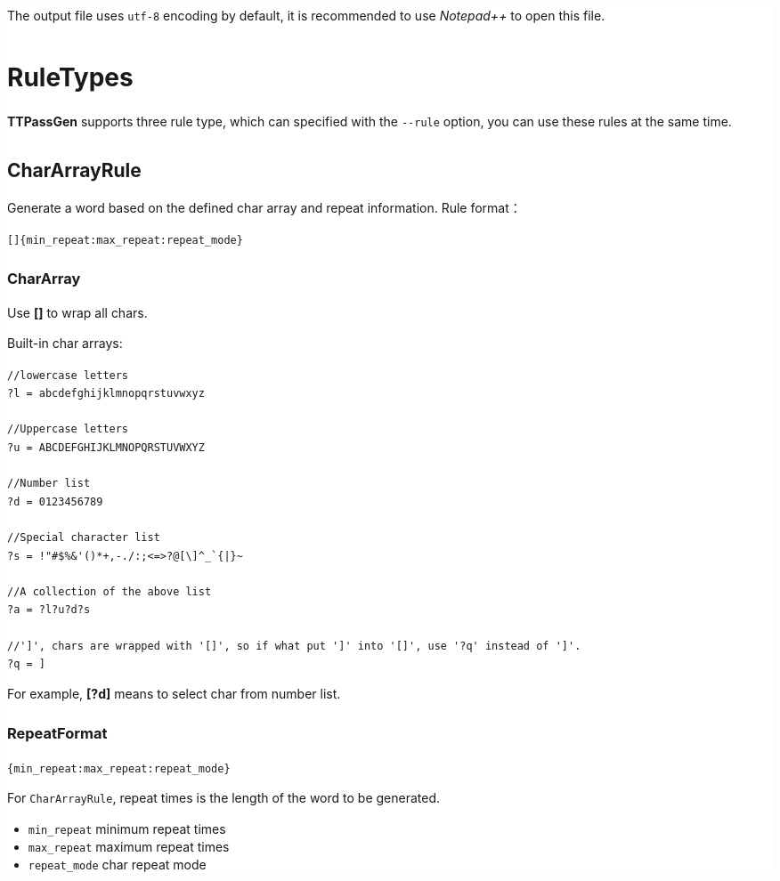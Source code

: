 The output file uses `utf-8` encoding by default, it is recommended to use _Notepad++_ to open this file.

# RuleTypes

**TTPassGen** supports three rule type, which can specified with the `--rule` option, you can use these rules at the same time.

## CharArrayRule

Generate a word based on the defined char array and repeat information.
Rule format：

```
[]{min_repeat:max_repeat:repeat_mode}
```

### CharArray

Use **[]** to wrap all chars.

Built-in char arrays:

```
//lowercase letters
?l = abcdefghijklmnopqrstuvwxyz

//Uppercase letters
?u = ABCDEFGHIJKLMNOPQRSTUVWXYZ

//Number list
?d = 0123456789

//Special character list
?s = !"#$%&'()*+,-./:;<=>?@[\]^_`{|}~

//A collection of the above list
?a = ?l?u?d?s

//']', chars are wrapped with '[]', so if what put ']' into '[]', use '?q' instead of ']'.
?q = ]
```

For example, **[?d]** means to select char from number list.

### RepeatFormat

```
{min_repeat:max_repeat:repeat_mode}
```

For `CharArrayRule`, repeat times is the length of the word to be generated.

- `min_repeat`
  minimum repeat times
- `max_repeat`
  maximum repeat times
- `repeat_mode`
  char repeat mode
